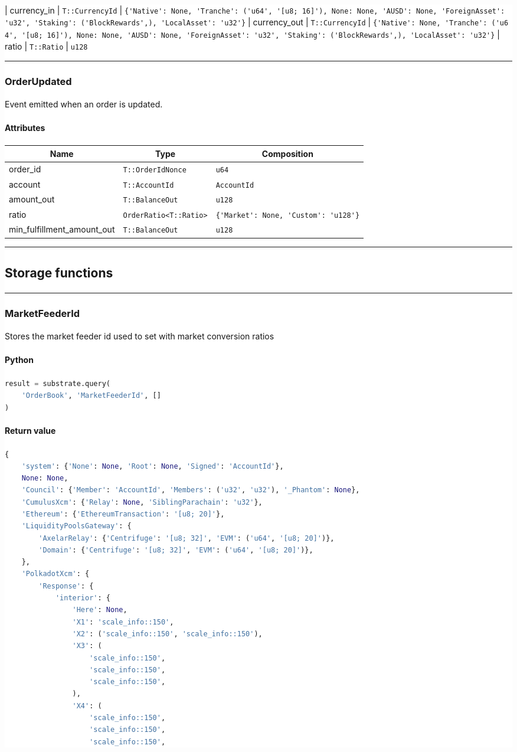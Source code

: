 | currency_in | `T::CurrencyId` | ```{'Native': None, 'Tranche': ('u64', '[u8; 16]'), None: None, 'AUSD': None, 'ForeignAsset': 'u32', 'Staking': ('BlockRewards',), 'LocalAsset': 'u32'}```
| currency_out | `T::CurrencyId` | ```{'Native': None, 'Tranche': ('u64', '[u8; 16]'), None: None, 'AUSD': None, 'ForeignAsset': 'u32', 'Staking': ('BlockRewards',), 'LocalAsset': 'u32'}```
| ratio | `T::Ratio` | ```u128```

---------
### OrderUpdated
Event emitted when an order is updated.
#### Attributes
| Name | Type | Composition
| -------- | -------- | -------- |
| order_id | `T::OrderIdNonce` | ```u64```
| account | `T::AccountId` | ```AccountId```
| amount_out | `T::BalanceOut` | ```u128```
| ratio | `OrderRatio<T::Ratio>` | ```{'Market': None, 'Custom': 'u128'}```
| min_fulfillment_amount_out | `T::BalanceOut` | ```u128```

---------
## Storage functions

---------
### MarketFeederId
 Stores the market feeder id used to set with market conversion ratios

#### Python
```python
result = substrate.query(
    'OrderBook', 'MarketFeederId', []
)
```

#### Return value
```python
{
    'system': {'None': None, 'Root': None, 'Signed': 'AccountId'},
    None: None,
    'Council': {'Member': 'AccountId', 'Members': ('u32', 'u32'), '_Phantom': None},
    'CumulusXcm': {'Relay': None, 'SiblingParachain': 'u32'},
    'Ethereum': {'EthereumTransaction': '[u8; 20]'},
    'LiquidityPoolsGateway': {
        'AxelarRelay': {'Centrifuge': '[u8; 32]', 'EVM': ('u64', '[u8; 20]')},
        'Domain': {'Centrifuge': '[u8; 32]', 'EVM': ('u64', '[u8; 20]')},
    },
    'PolkadotXcm': {
        'Response': {
            'interior': {
                'Here': None,
                'X1': 'scale_info::150',
                'X2': ('scale_info::150', 'scale_info::150'),
                'X3': (
                    'scale_info::150',
                    'scale_info::150',
                    'scale_info::150',
                ),
                'X4': (
                    'scale_info::150',
                    'scale_info::150',
                    'scale_info::150',
```
